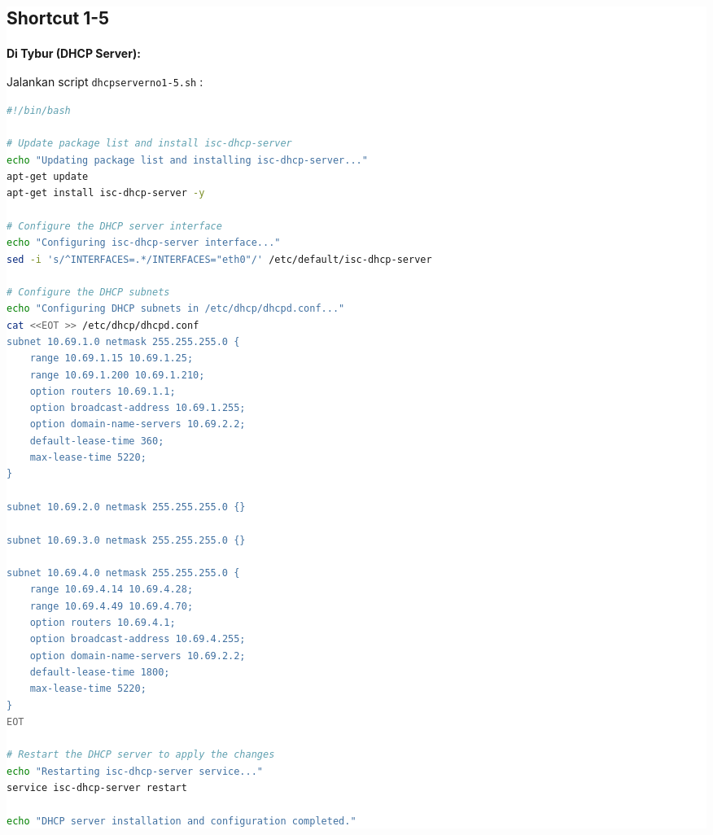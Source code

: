 ## Shortcut 1-5

**Di Tybur (DHCP Server):**

Jalankan script `dhcpserverno1-5.sh` :

```bash
#!/bin/bash

# Update package list and install isc-dhcp-server
echo "Updating package list and installing isc-dhcp-server..."
apt-get update
apt-get install isc-dhcp-server -y

# Configure the DHCP server interface
echo "Configuring isc-dhcp-server interface..."
sed -i 's/^INTERFACES=.*/INTERFACES="eth0"/' /etc/default/isc-dhcp-server

# Configure the DHCP subnets
echo "Configuring DHCP subnets in /etc/dhcp/dhcpd.conf..."
cat <<EOT >> /etc/dhcp/dhcpd.conf
subnet 10.69.1.0 netmask 255.255.255.0 {
	range 10.69.1.15 10.69.1.25;
	range 10.69.1.200 10.69.1.210;
	option routers 10.69.1.1;
	option broadcast-address 10.69.1.255;
	option domain-name-servers 10.69.2.2;
	default-lease-time 360;
	max-lease-time 5220;
}

subnet 10.69.2.0 netmask 255.255.255.0 {}

subnet 10.69.3.0 netmask 255.255.255.0 {}

subnet 10.69.4.0 netmask 255.255.255.0 {
	range 10.69.4.14 10.69.4.28;
	range 10.69.4.49 10.69.4.70;
	option routers 10.69.4.1;
	option broadcast-address 10.69.4.255;
	option domain-name-servers 10.69.2.2;
	default-lease-time 1800;
	max-lease-time 5220;
}
EOT

# Restart the DHCP server to apply the changes
echo "Restarting isc-dhcp-server service..."
service isc-dhcp-server restart

echo "DHCP server installation and configuration completed."
```
